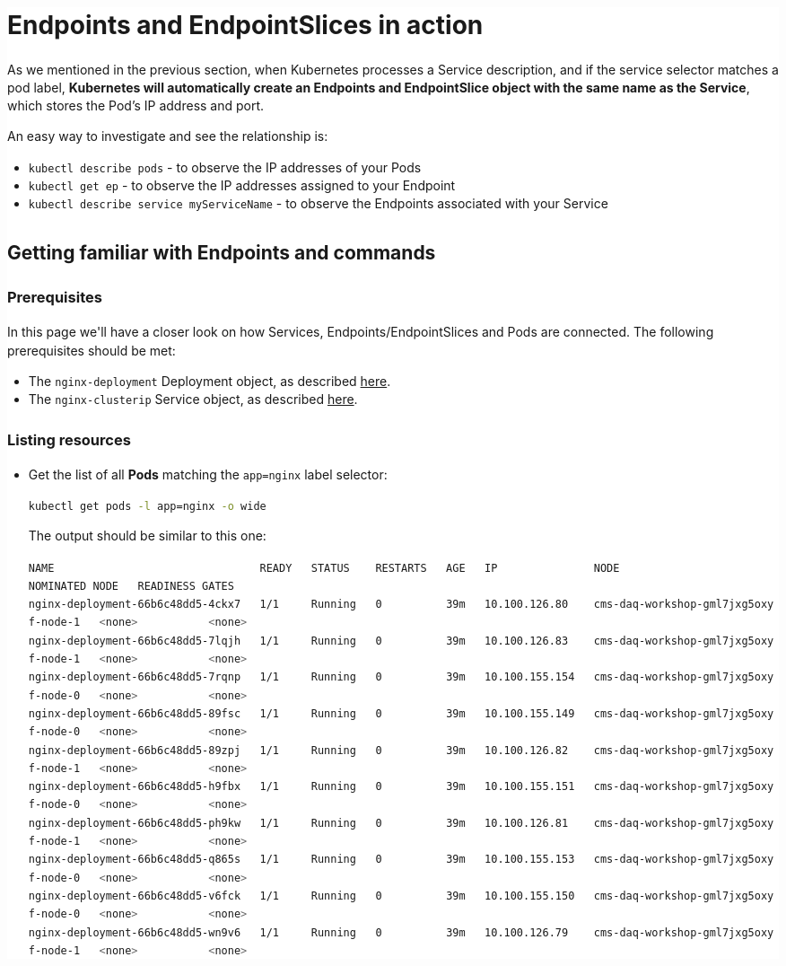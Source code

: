 # Endpoints and EndpointSlices in action

As we mentioned in the previous section, when Kubernetes processes a Service description, and if the service selector matches a pod label, **Kubernetes will automatically create an Endpoints and EndpointSlice object with the same name as the Service**, which stores the Pod’s IP address and port.

An easy way to investigate and see the relationship is:

- `kubectl describe pods` - to observe the IP addresses of your Pods
- `kubectl get ep` - to observe the IP addresses assigned to your Endpoint
- `kubectl describe service myServiceName` - to observe the Endpoints associated with your Service

## Getting familiar with Endpoints and commands

### Prerequisites

In this page we'll have a closer look on how Services, Endpoints/EndpointSlices and Pods are connected. The following prerequisites should be met:

- The `nginx-deployment` Deployment object, as described [here](../../000-deployments/getting-started.md#creating-a-deployment).
- The `nginx-clusterip` Service object, as described [here](../000-services/clusterIP.md#service-creation).


### Listing resources

- Get the list of all **Pods** matching the `app=nginx` label selector:

    ```bash
    kubectl get pods -l app=nginx -o wide
    ```

    The output should be similar to this one:

    ```bash
    NAME                                READY   STATUS    RESTARTS   AGE   IP               NODE                                   NOMINATED NODE   READINESS GATES
    nginx-deployment-66b6c48dd5-4ckx7   1/1     Running   0          39m   10.100.126.80    cms-daq-workshop-gml7jxg5oxyf-node-1   <none>           <none>
    nginx-deployment-66b6c48dd5-7lqjh   1/1     Running   0          39m   10.100.126.83    cms-daq-workshop-gml7jxg5oxyf-node-1   <none>           <none>
    nginx-deployment-66b6c48dd5-7rqnp   1/1     Running   0          39m   10.100.155.154   cms-daq-workshop-gml7jxg5oxyf-node-0   <none>           <none>
    nginx-deployment-66b6c48dd5-89fsc   1/1     Running   0          39m   10.100.155.149   cms-daq-workshop-gml7jxg5oxyf-node-0   <none>           <none>
    nginx-deployment-66b6c48dd5-89zpj   1/1     Running   0          39m   10.100.126.82    cms-daq-workshop-gml7jxg5oxyf-node-1   <none>           <none>
    nginx-deployment-66b6c48dd5-h9fbx   1/1     Running   0          39m   10.100.155.151   cms-daq-workshop-gml7jxg5oxyf-node-0   <none>           <none>
    nginx-deployment-66b6c48dd5-ph9kw   1/1     Running   0          39m   10.100.126.81    cms-daq-workshop-gml7jxg5oxyf-node-1   <none>           <none>
    nginx-deployment-66b6c48dd5-q865s   1/1     Running   0          39m   10.100.155.153   cms-daq-workshop-gml7jxg5oxyf-node-0   <none>           <none>
    nginx-deployment-66b6c48dd5-v6fck   1/1     Running   0          39m   10.100.155.150   cms-daq-workshop-gml7jxg5oxyf-node-0   <none>           <none>
    nginx-deployment-66b6c48dd5-wn9v6   1/1     Running   0          39m   10.100.126.79    cms-daq-workshop-gml7jxg5oxyf-node-1   <none>           <none>
    ```
